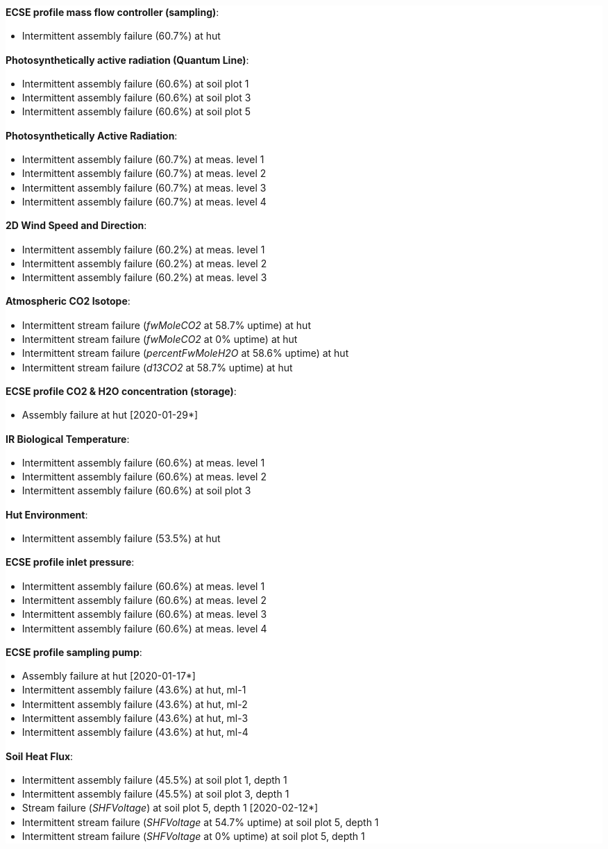 **ECSE profile mass flow controller (sampling)**:
 - Intermittent assembly failure (60.7%) at hut

**Photosynthetically active radiation (Quantum Line)**:
 - Intermittent assembly failure (60.6%) at soil plot 1
 - Intermittent assembly failure (60.6%) at soil plot 3
 - Intermittent assembly failure (60.6%) at soil plot 5

**Photosynthetically Active Radiation**:
 - Intermittent assembly failure (60.7%) at meas. level 1
 - Intermittent assembly failure (60.7%) at meas. level 2
 - Intermittent assembly failure (60.7%) at meas. level 3
 - Intermittent assembly failure (60.7%) at meas. level 4

**2D Wind Speed and Direction**:
 - Intermittent assembly failure (60.2%) at meas. level 1
 - Intermittent assembly failure (60.2%) at meas. level 2
 - Intermittent assembly failure (60.2%) at meas. level 3

**Atmospheric CO2 Isotope**:
 - Intermittent stream failure (_fwMoleCO2_ at 58.7% uptime) at hut
 - Intermittent stream failure (_fwMoleCO2_ at 0% uptime) at hut
 - Intermittent stream failure (_percentFwMoleH2O_ at 58.6% uptime) at hut
 - Intermittent stream failure (_d13CO2_ at 58.7% uptime) at hut

**ECSE profile CO2 & H2O concentration (storage)**:
 - Assembly failure at hut [2020-01-29*]

**IR Biological Temperature**:
 - Intermittent assembly failure (60.6%) at meas. level 1
 - Intermittent assembly failure (60.6%) at meas. level 2
 - Intermittent assembly failure (60.6%) at soil plot 3

**Hut Environment**:
 - Intermittent assembly failure (53.5%) at hut

**ECSE profile inlet pressure**:
 - Intermittent assembly failure (60.6%) at meas. level 1
 - Intermittent assembly failure (60.6%) at meas. level 2
 - Intermittent assembly failure (60.6%) at meas. level 3
 - Intermittent assembly failure (60.6%) at meas. level 4

**ECSE profile sampling pump**:
 - Assembly failure at hut [2020-01-17*]
 - Intermittent assembly failure (43.6%) at hut, ml-1
 - Intermittent assembly failure (43.6%) at hut, ml-2
 - Intermittent assembly failure (43.6%) at hut, ml-3
 - Intermittent assembly failure (43.6%) at hut, ml-4

**Soil Heat Flux**:
 - Intermittent assembly failure (45.5%) at soil plot 1, depth 1
 - Intermittent assembly failure (45.5%) at soil plot 3, depth 1
 - Stream failure (_SHFVoltage_) at soil plot 5, depth 1 [2020-02-12*]
 - Intermittent stream failure (_SHFVoltage_ at 54.7% uptime) at soil plot 5, depth 1
 - Intermittent stream failure (_SHFVoltage_ at 0% uptime) at soil plot 5, depth 1
